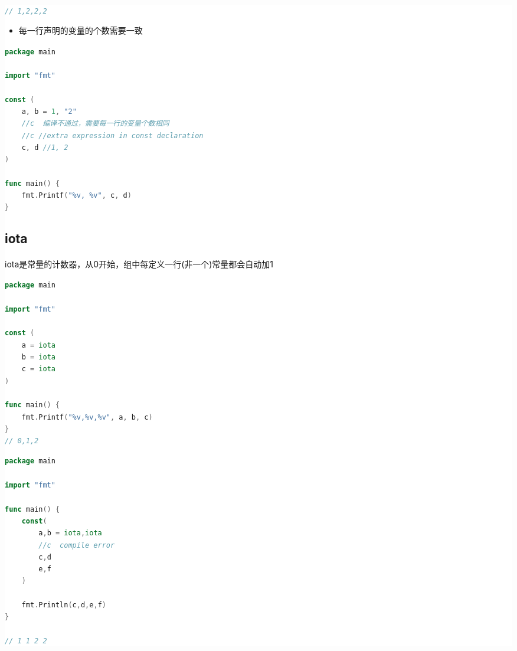 ```go
// 1,2,2,2
```

- 每一行声明的变量的个数需要一致

```go
package main

import "fmt"

const (
	a, b = 1, "2"
	//c  编译不通过，需要每一行的变量个数相同
	//c //extra expression in const declaration
	c, d //1, 2
)

func main() {
	fmt.Printf("%v, %v", c, d)
}
```

## iota

iota是常量的计数器，从0开始，组中每定义一行(非一个)常量都会自动加1

```go
package main

import "fmt"

const (
	a = iota
	b = iota
	c = iota
)

func main() {
	fmt.Printf("%v,%v,%v", a, b, c)
}
// 0,1,2
```

```go
package main

import "fmt"

func main() {
	const(
		a,b = iota,iota
		//c  compile error
		c,d
		e,f
	)

	fmt.Println(c,d,e,f)
}

// 1 1 2 2
```

